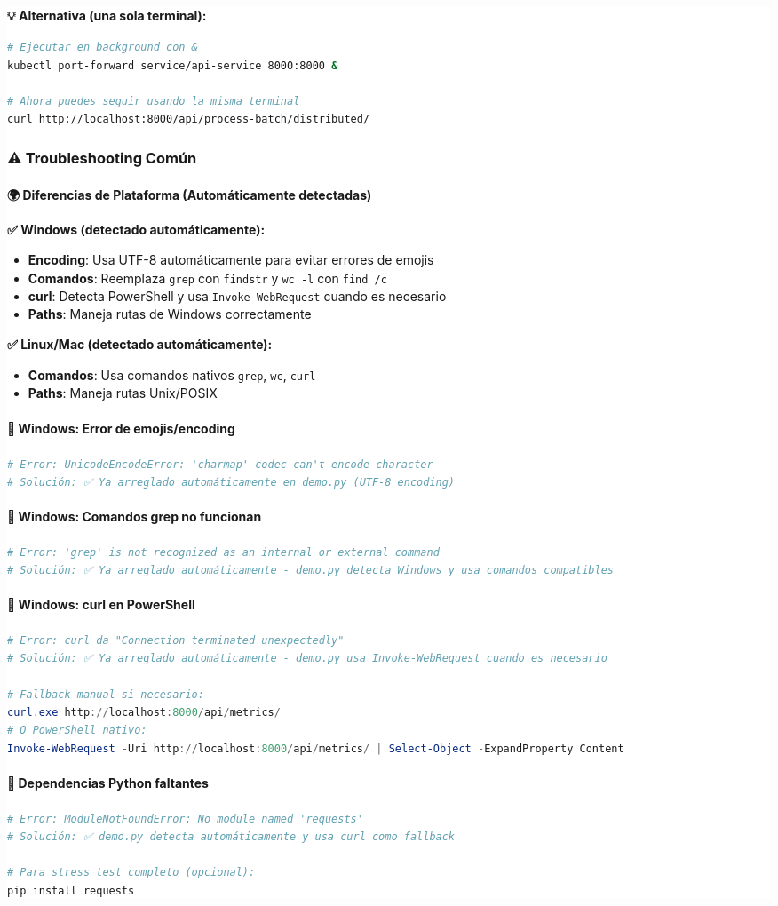 **💡 Alternativa (una sola terminal):**
```bash
# Ejecutar en background con &
kubectl port-forward service/api-service 8000:8000 &

# Ahora puedes seguir usando la misma terminal
curl http://localhost:8000/api/process-batch/distributed/
```

### **⚠️ Troubleshooting Común**

#### **🌍 Diferencias de Plataforma (Automáticamente detectadas)**

**✅ Windows (detectado automáticamente):**
- **Encoding**: Usa UTF-8 automáticamente para evitar errores de emojis
- **Comandos**: Reemplaza `grep` con `findstr` y `wc -l` con `find /c`
- **curl**: Detecta PowerShell y usa `Invoke-WebRequest` cuando es necesario
- **Paths**: Maneja rutas de Windows correctamente

**✅ Linux/Mac (detectado automáticamente):**
- **Comandos**: Usa comandos nativos `grep`, `wc`, `curl`
- **Paths**: Maneja rutas Unix/POSIX

#### **🐛 Windows: Error de emojis/encoding**
```powershell
# Error: UnicodeEncodeError: 'charmap' codec can't encode character
# Solución: ✅ Ya arreglado automáticamente en demo.py (UTF-8 encoding)
```

#### **🐛 Windows: Comandos grep no funcionan**
```powershell
# Error: 'grep' is not recognized as an internal or external command
# Solución: ✅ Ya arreglado automáticamente - demo.py detecta Windows y usa comandos compatibles
```

#### **🐛 Windows: curl en PowerShell**
```powershell
# Error: curl da "Connection terminated unexpectedly"
# Solución: ✅ Ya arreglado automáticamente - demo.py usa Invoke-WebRequest cuando es necesario

# Fallback manual si necesario:
curl.exe http://localhost:8000/api/metrics/
# O PowerShell nativo:
Invoke-WebRequest -Uri http://localhost:8000/api/metrics/ | Select-Object -ExpandProperty Content
```

#### **🐛 Dependencias Python faltantes**
```bash
# Error: ModuleNotFoundError: No module named 'requests'
# Solución: ✅ demo.py detecta automáticamente y usa curl como fallback

# Para stress test completo (opcional):
pip install requests
```

